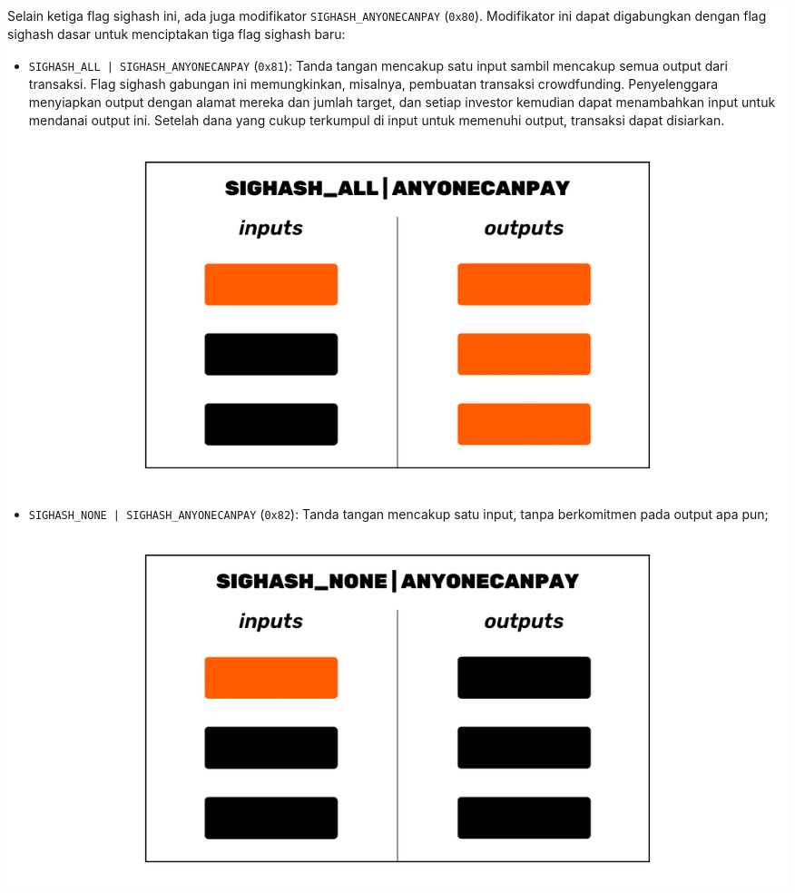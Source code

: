 Selain ketiga flag sighash ini, ada juga modifikator `SIGHASH_ANYONECANPAY` (`0x80`). Modifikator ini dapat digabungkan dengan flag sighash dasar untuk menciptakan tiga flag sighash baru:

- `SIGHASH_ALL | SIGHASH_ANYONECANPAY` (`0x81`): Tanda tangan mencakup satu input sambil mencakup semua output dari transaksi. Flag sighash gabungan ini memungkinkan, misalnya, pembuatan transaksi crowdfunding. Penyelenggara menyiapkan output dengan alamat mereka dan jumlah target, dan setiap investor kemudian dapat menambahkan input untuk mendanai output ini. Setelah dana yang cukup terkumpul di input untuk memenuhi output, transaksi dapat disiarkan.

![CYP201](assets/fr/029.webp)

- `SIGHASH_NONE | SIGHASH_ANYONECANPAY` (`0x82`): Tanda tangan mencakup satu input, tanpa berkomitmen pada output apa pun;

![CYP201](assets/fr/030.webp)
